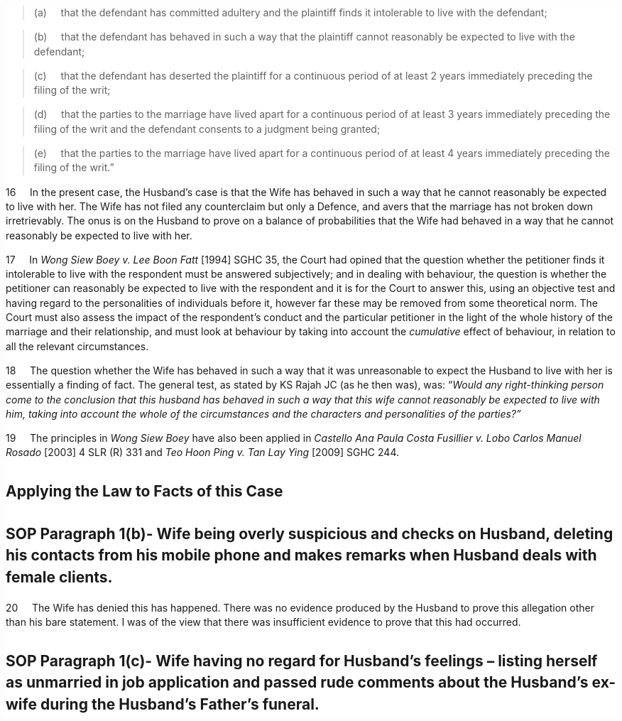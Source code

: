 > (a)     that the defendant has committed adultery and the plaintiff finds it intolerable to live with the defendant;

> (b)     that the defendant has behaved in such a way that the plaintiff cannot reasonably be expected to live with the defendant;

> (c)     that the defendant has deserted the plaintiff for a continuous period of at least 2 years immediately preceding the filing of the writ;

> (d)     that the parties to the marriage have lived apart for a continuous period of at least 3 years immediately preceding the filing of the writ and the defendant consents to a judgment being granted;

> (e)     that the parties to the marriage have lived apart for a continuous period of at least 4 years immediately preceding the filing of the writ.”

16     In the present case, the Husband’s case is that the Wife has behaved in such a way that he cannot reasonably be expected to live with her. The Wife has not filed any counterclaim but only a Defence, and avers that the marriage has not broken down irretrievably. The onus is on the Husband to prove on a balance of probabilities that the Wife had behaved in a way that he cannot reasonably be expected to live with her.

17     In _Wong Siew Boey v. Lee Boon Fatt_ <span class="citation">\[1994\] SGHC 35</span>, the Court had opined that the question whether the petitioner finds it intolerable to live with the respondent must be answered subjectively; and in dealing with behaviour, the question is whether the petitioner can reasonably be expected to live with the respondent and it is for the Court to answer this, using an objective test and having regard to the personalities of individuals before it, however far these may be removed from some theoretical norm. The Court must also assess the impact of the respondent’s conduct and the particular petitioner in the light of the whole history of the marriage and their relationship, and must look at behaviour by taking into account the _cumulative_ effect of behaviour, in relation to all the relevant circumstances.

18     The question whether the Wife has behaved in such a way that it was unreasonable to expect the Husband to live with her is essentially a finding of fact. The general test, as stated by KS Rajah JC (as he then was), was: “_Would any right-thinking person come to the conclusion that this husband has behaved in such a way that this wife cannot reasonably be expected to live with him, taking into account the whole of the circumstances and the characters and personalities of the parties?”_

19     The principles in _Wong Siew Boey_ have also been applied in _Castello Ana Paula Costa Fusillier v. Lobo Carlos Manuel Rosado_ \[2003\] 4 SLR (R) 331 and _Teo Hoon Ping v. Tan Lay Ying_ <span class="citation">\[2009\] SGHC 244</span>.

## Applying the Law to Facts of this Case

## SOP Paragraph 1(b)- Wife being overly suspicious and checks on Husband, deleting his contacts from his mobile phone and makes remarks when Husband deals with female clients.

20     The Wife has denied this has happened. There was no evidence produced by the Husband to prove this allegation other than his bare statement. I was of the view that there was insufficient evidence to prove that this had occurred.

## SOP Paragraph 1(c)- Wife having no regard for Husband’s feelings – listing herself as unmarried in job application and passed rude comments about the Husband’s ex-wife during the Husband’s Father’s funeral.


[^1]: Paragraph 1 of the Statement of Particulars (“SOP) dated 18 May 2018
[^2]: Defence dated 6 August 2018
[^3]: Page 2 of Notes of Evidence on 1 March 2019
[^4]: Paragraph 1 of the Statement of Particulars filed on 18 May 2018 (“SOP”).
[^5]: Paragraph 1(b) of the SOP
[^6]: Paragraph 1(c) of the SOP
[^7]: Paragraph 1(d) of the SOP
[^8]: Paragraph 1(e) of the SOP
[^9]: Page 4 of the Notes of Evidence of 9 April 2019
[^10]: Page 36 of the Notes of Evidence of 9 April 2019
[^11]: Page 3 of the Notes of Evidence of 9 April 2019
[^12]: Page 18 of the Notes of Evidence of 9 April 2019
[^13]: Page 3 of the Defence filed 6 August 2018
[^14]: Page 28 of the Notes of Evidence of 9 April 2019
[^15]: Page 26 of the Notes of Evidence of 9 April 2019
[^16]: Page 4 of the Defence filed 6 August 2018
[^17]: Page 9 of the Notes of Evidence of 9 April 2019
[^18]: Page 4 of the Defence filed 6 August 2018
[^19]: Page 3 of the Defence filed 6 August 2018
[^20]: Page 4 of the Defence filed 6 August 2018
[^21]: Page 25 of the Notes of Evidence of 9 April 2019
[^22]: Page 2 of the Wife’s AEIC dated 7 January 2019
[^23]: Page 30 of the Notes of Evidence of 9 April 2019
[^24]: Page 26 of the Notes of Evidence of 9 April 2019
[^25]: Page 3 of the Defence dated 6 August 2019
[^26]: Page 36 of the Notes of Evidence of 9 April 2019
